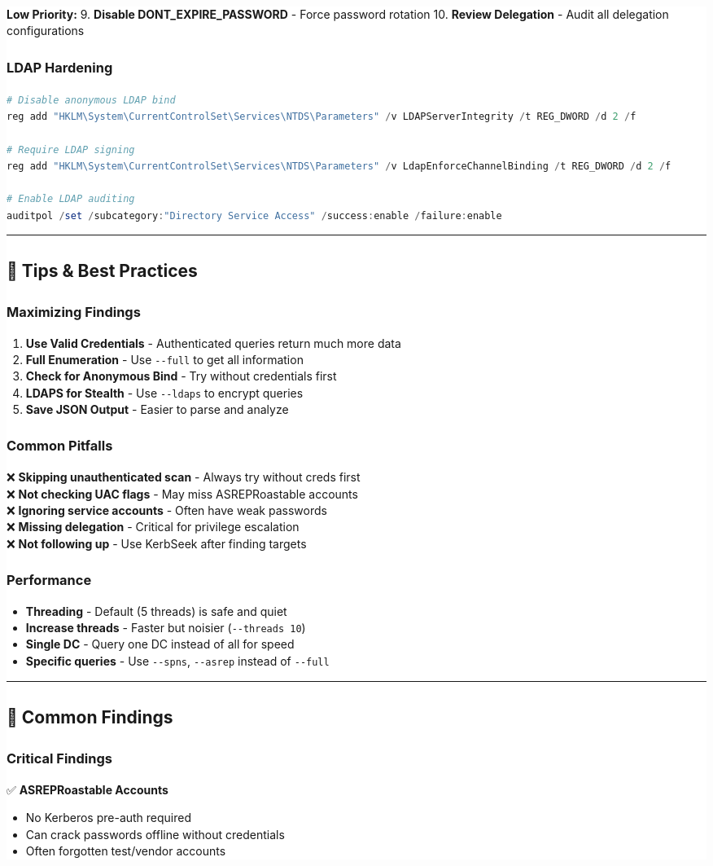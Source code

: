 **Low Priority:**
9. **Disable DONT_EXPIRE_PASSWORD** - Force password rotation
10. **Review Delegation** - Audit all delegation configurations

### LDAP Hardening
```powershell
# Disable anonymous LDAP bind
reg add "HKLM\System\CurrentControlSet\Services\NTDS\Parameters" /v LDAPServerIntegrity /t REG_DWORD /d 2 /f

# Require LDAP signing
reg add "HKLM\System\CurrentControlSet\Services\NTDS\Parameters" /v LdapEnforceChannelBinding /t REG_DWORD /d 2 /f

# Enable LDAP auditing
auditpol /set /subcategory:"Directory Service Access" /success:enable /failure:enable
```

---

## 📝 Tips & Best Practices

### Maximizing Findings
1. **Use Valid Credentials** - Authenticated queries return much more data
2. **Full Enumeration** - Use `--full` to get all information
3. **Check for Anonymous Bind** - Try without credentials first
4. **LDAPS for Stealth** - Use `--ldaps` to encrypt queries
5. **Save JSON Output** - Easier to parse and analyze

### Common Pitfalls
❌ **Skipping unauthenticated scan** - Always try without creds first  
❌ **Not checking UAC flags** - May miss ASREPRoastable accounts  
❌ **Ignoring service accounts** - Often have weak passwords  
❌ **Missing delegation** - Critical for privilege escalation  
❌ **Not following up** - Use KerbSeek after finding targets  

### Performance
- **Threading** - Default (5 threads) is safe and quiet
- **Increase threads** - Faster but noisier (`--threads 10`)
- **Single DC** - Query one DC instead of all for speed
- **Specific queries** - Use `--spns`, `--asrep` instead of `--full`

---

## 🚨 Common Findings

### Critical Findings
✅ **ASREPRoastable Accounts**
- No Kerberos pre-auth required
- Can crack passwords offline without credentials
- Often forgotten test/vendor accounts
